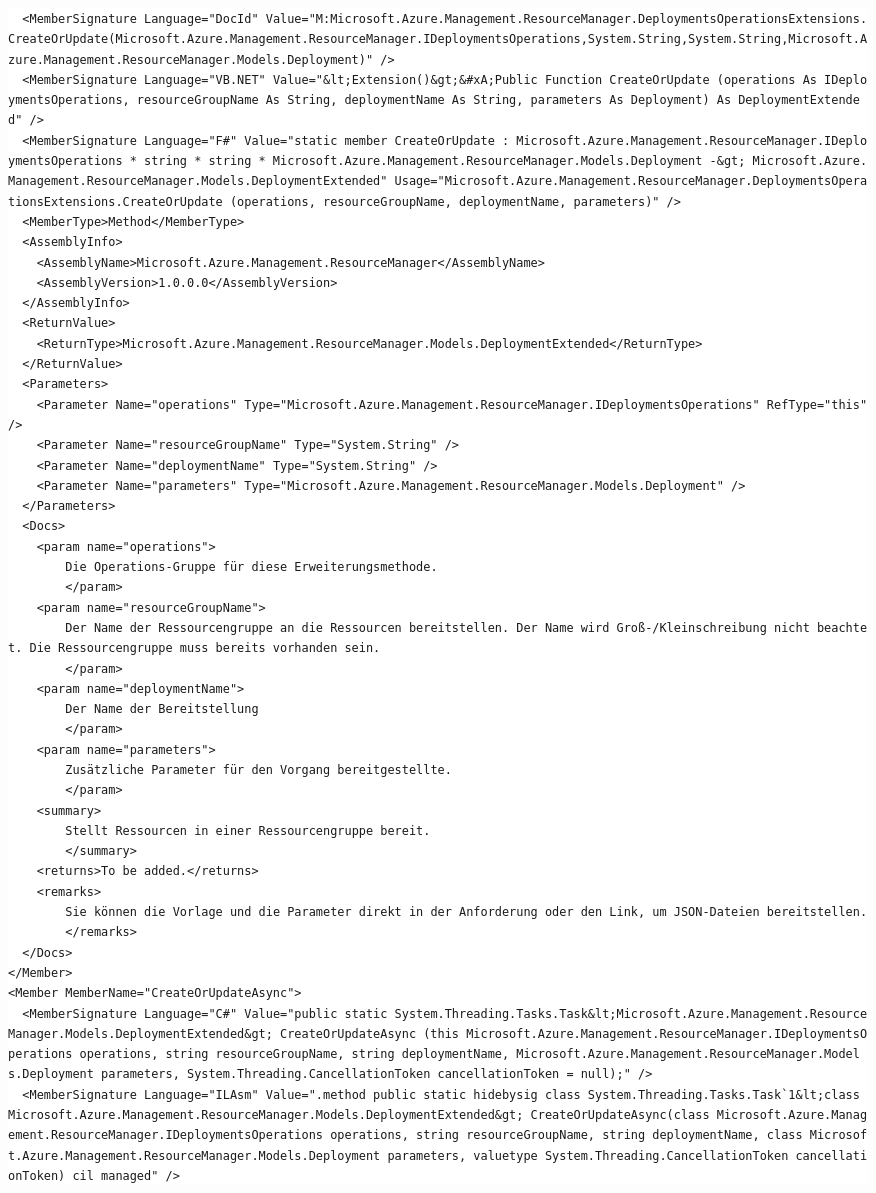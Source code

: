       <MemberSignature Language="DocId" Value="M:Microsoft.Azure.Management.ResourceManager.DeploymentsOperationsExtensions.CreateOrUpdate(Microsoft.Azure.Management.ResourceManager.IDeploymentsOperations,System.String,System.String,Microsoft.Azure.Management.ResourceManager.Models.Deployment)" />
      <MemberSignature Language="VB.NET" Value="&lt;Extension()&gt;&#xA;Public Function CreateOrUpdate (operations As IDeploymentsOperations, resourceGroupName As String, deploymentName As String, parameters As Deployment) As DeploymentExtended" />
      <MemberSignature Language="F#" Value="static member CreateOrUpdate : Microsoft.Azure.Management.ResourceManager.IDeploymentsOperations * string * string * Microsoft.Azure.Management.ResourceManager.Models.Deployment -&gt; Microsoft.Azure.Management.ResourceManager.Models.DeploymentExtended" Usage="Microsoft.Azure.Management.ResourceManager.DeploymentsOperationsExtensions.CreateOrUpdate (operations, resourceGroupName, deploymentName, parameters)" />
      <MemberType>Method</MemberType>
      <AssemblyInfo>
        <AssemblyName>Microsoft.Azure.Management.ResourceManager</AssemblyName>
        <AssemblyVersion>1.0.0.0</AssemblyVersion>
      </AssemblyInfo>
      <ReturnValue>
        <ReturnType>Microsoft.Azure.Management.ResourceManager.Models.DeploymentExtended</ReturnType>
      </ReturnValue>
      <Parameters>
        <Parameter Name="operations" Type="Microsoft.Azure.Management.ResourceManager.IDeploymentsOperations" RefType="this" />
        <Parameter Name="resourceGroupName" Type="System.String" />
        <Parameter Name="deploymentName" Type="System.String" />
        <Parameter Name="parameters" Type="Microsoft.Azure.Management.ResourceManager.Models.Deployment" />
      </Parameters>
      <Docs>
        <param name="operations">
            Die Operations-Gruppe für diese Erweiterungsmethode.
            </param>
        <param name="resourceGroupName">
            Der Name der Ressourcengruppe an die Ressourcen bereitstellen. Der Name wird Groß-/Kleinschreibung nicht beachtet. Die Ressourcengruppe muss bereits vorhanden sein.
            </param>
        <param name="deploymentName">
            Der Name der Bereitstellung
            </param>
        <param name="parameters">
            Zusätzliche Parameter für den Vorgang bereitgestellte.
            </param>
        <summary>
            Stellt Ressourcen in einer Ressourcengruppe bereit.
            </summary>
        <returns>To be added.</returns>
        <remarks>
            Sie können die Vorlage und die Parameter direkt in der Anforderung oder den Link, um JSON-Dateien bereitstellen.
            </remarks>
      </Docs>
    </Member>
    <Member MemberName="CreateOrUpdateAsync">
      <MemberSignature Language="C#" Value="public static System.Threading.Tasks.Task&lt;Microsoft.Azure.Management.ResourceManager.Models.DeploymentExtended&gt; CreateOrUpdateAsync (this Microsoft.Azure.Management.ResourceManager.IDeploymentsOperations operations, string resourceGroupName, string deploymentName, Microsoft.Azure.Management.ResourceManager.Models.Deployment parameters, System.Threading.CancellationToken cancellationToken = null);" />
      <MemberSignature Language="ILAsm" Value=".method public static hidebysig class System.Threading.Tasks.Task`1&lt;class Microsoft.Azure.Management.ResourceManager.Models.DeploymentExtended&gt; CreateOrUpdateAsync(class Microsoft.Azure.Management.ResourceManager.IDeploymentsOperations operations, string resourceGroupName, string deploymentName, class Microsoft.Azure.Management.ResourceManager.Models.Deployment parameters, valuetype System.Threading.CancellationToken cancellationToken) cil managed" />